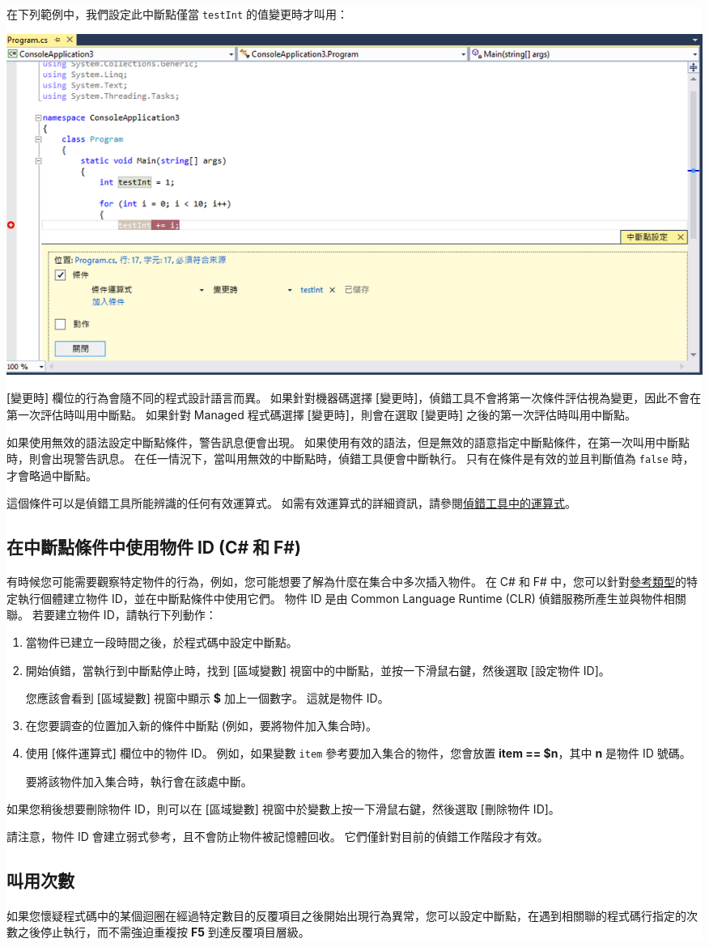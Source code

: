  在下列範例中，我們設定此中斷點僅當 `testInt` 的值變更時才叫用：  
  
 ![變更時的中斷點](../debugger/media/breakpointwhenchanged.png "BreakpointWhenChanged")  
  
 \[變更時\] 欄位的行為會隨不同的程式設計語言而異。 如果針對機器碼選擇 \[變更時\]，偵錯工具不會將第一次條件評估視為變更，因此不會在第一次評估時叫用中斷點。 如果針對 Managed 程式碼選擇 \[變更時\]，則會在選取 \[變更時\] 之後的第一次評估時叫用中斷點。  
  
 如果使用無效的語法設定中斷點條件，警告訊息便會出現。 如果使用有效的語法，但是無效的語意指定中斷點條件，在第一次叫用中斷點時，則會出現警告訊息。 在任一情況下，當叫用無效的中斷點時，偵錯工具便會中斷執行。 只有在條件是有效的並且判斷值為 `false` 時，才會略過中斷點。  
  
 這個條件可以是偵錯工具所能辨識的任何有效運算式。 如需有效運算式的詳細資訊，請參閱[偵錯工具中的運算式](../debugger/expressions-in-the-debugger.md)。  
  
## 在中斷點條件中使用物件 ID \(C\# 和 F\#\)  
 有時候您可能需要觀察特定物件的行為，例如，您可能想要了解為什麼在集合中多次插入物件。 在 C\# 和 F\# 中，您可以針對[參考類型](/dotnet/csharp/language-reference/keywords/reference-types)的特定執行個體建立物件 ID，並在中斷點條件中使用它們。 物件 ID 是由 Common Language Runtime \(CLR\) 偵錯服務所產生並與物件相關聯。  若要建立物件 ID，請執行下列動作：  
  
1.  當物件已建立一段時間之後，於程式碼中設定中斷點。  
  
2.  開始偵錯，當執行到中斷點停止時，找到 \[區域變數\] 視窗中的中斷點，並按一下滑鼠右鍵，然後選取 \[設定物件 ID\]。  
  
     您應該會看到 \[區域變數\] 視窗中顯示 **$** 加上一個數字。 這就是物件 ID。  
  
3.  在您要調查的位置加入新的條件中斷點 \(例如，要將物件加入集合時\)。  
  
4.  使用 \[條件運算式\] 欄位中的物件 ID。 例如，如果變數 `item` 參考要加入集合的物件，您會放置 **item \=\= $n**，其中 **n** 是物件 ID 號碼。  
  
     要將該物件加入集合時，執行會在該處中斷。  
  
 如果您稍後想要刪除物件 ID，則可以在 \[區域變數\] 視窗中於變數上按一下滑鼠右鍵，然後選取 \[刪除物件 ID\]。  
  
 請注意，物件 ID 會建立弱式參考，且不會防止物件被記憶體回收。 它們僅針對目前的偵錯工作階段才有效。  
  
## 叫用次數  
 如果您懷疑程式碼中的某個迴圈在經過特定數目的反覆項目之後開始出現行為異常，您可以設定中斷點，在遇到相關聯的程式碼行指定的次數之後停止執行，而不需強迫重複按 **F5** 到達反覆項目層級。  
  